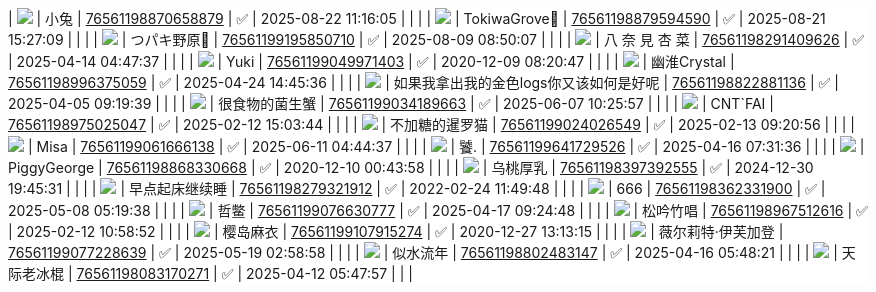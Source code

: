 | ![](https://avatars.steamstatic.com/01b19fb829c30731eef7c3cf3d3940abeb1d75fc.jpg) | 小兔                           | [76561198870658879](https://steamcommunity.com/profiles/76561198870658879/) | ✅           | 2025-08-22 11:16:05 |                     |          |
| ![](https://avatars.steamstatic.com/bb1c26d55276944683134e4095a78dbb104a41d9.jpg) | TokiwaGrove🍊                 | [76561198879594590](https://steamcommunity.com/profiles/76561198879594590/) | ✅           | 2025-08-21 15:27:09 |                     |          |
| ![](https://avatars.steamstatic.com/4384496025f72143c72fd777ba5e7d2d22cacd8b.jpg) | つパキ野原💮                       | [76561199195850710](https://steamcommunity.com/profiles/76561199195850710/) | ✅           | 2025-08-09 08:50:07 |                     |          |
| ![](https://avatars.steamstatic.com/40552bd9a34c8d27d64f2e76eafa22b7d0378e66.jpg) | 八 奈 見 杏 菜                    | [76561198291409626](https://steamcommunity.com/profiles/76561198291409626/) | ✅           | 2025-04-14 04:47:37 |                     |          |
| ![](https://avatars.steamstatic.com/5f1496704cd979cdd7bd59aae9566230d5ab31c9.jpg) | Yuki                         | [76561199049971403](https://steamcommunity.com/profiles/76561199049971403/) | ✅           | 2020-12-09 08:20:47 |                     |          |
| ![](https://avatars.steamstatic.com/7cd66be974cf3827c26e8b86a38c1d092cc1752d.jpg) | 幽淮Crystal                    | [76561198996375059](https://steamcommunity.com/profiles/76561198996375059/) | ✅           | 2025-04-24 14:45:36 |                     |          |
| ![](https://avatars.steamstatic.com/8be6f7b4f757f523759bf2897b6ed6d9e1a683aa.jpg) | 如果我拿出我的金色logs你又该如何是好呢        | [76561198822881136](https://steamcommunity.com/profiles/76561198822881136/) | ✅           | 2025-04-05 09:19:39 |                     |          |
| ![](https://avatars.steamstatic.com/59eb7a0d7cee1975a3067710fc8b04194763f7e1.jpg) | 很食物的菌生蟹                      | [76561199034189663](https://steamcommunity.com/profiles/76561199034189663/) | ✅           | 2025-06-07 10:25:57 |                     |          |
| ![](https://avatars.steamstatic.com/db5d51b645cec7d84a711ba89f073e3c3702ad4e.jpg) | CNT`FAI                      | [76561198975025047](https://steamcommunity.com/profiles/76561198975025047/) | ✅           | 2025-02-12 15:03:44 |                     |          |
| ![](https://avatars.steamstatic.com/5fea668694c95ff82c2d9cc2b2afdb06a9d2bbb4.jpg) | 不加糖的暹罗猫                      | [76561199024026549](https://steamcommunity.com/profiles/76561199024026549/) | ✅           | 2025-02-13 09:20:56 |                     |          |
| ![](https://avatars.steamstatic.com/8705816c3792dcc2fba3af7c9576fbc3991e3674.jpg) | Misa                         | [76561199061666138](https://steamcommunity.com/profiles/76561199061666138/) | ✅           | 2025-06-11 04:44:37 |                     |          |
| ![](https://avatars.steamstatic.com/1c0b5c37a442a2d39f32902ec42f2e26ba6a142e.jpg) | 饕.                           | [76561199641729526](https://steamcommunity.com/profiles/76561199641729526/) | ✅           | 2025-04-16 07:31:36 |                     |          |
| ![](https://avatars.steamstatic.com/d9d6c82947036a94a1906192549222dae992ba12.jpg) | PiggyGeorge                  | [76561198868330668](https://steamcommunity.com/profiles/76561198868330668/) | ✅           | 2020-12-10 00:43:58 |                     |          |
| ![](https://avatars.steamstatic.com/9cf396a0da9cb87d7faefe58feeae7acf6e2b363.jpg) | 乌桃厚乳                         | [76561198397392555](https://steamcommunity.com/profiles/76561198397392555/) | ✅           | 2024-12-30 19:45:31 |                     |          |
| ![](https://avatars.steamstatic.com/14fa45d90d1774068441651602af9b2de61890b4.jpg) | 早点起床继续睡                      | [76561198279321912](https://steamcommunity.com/profiles/76561198279321912/) | ✅           | 2022-02-24 11:49:48 |                     |          |
| ![](https://avatars.steamstatic.com/fef49e7fa7e1997310d705b2a6158ff8dc1cdfeb.jpg) | 666                          | [76561198362331900](https://steamcommunity.com/profiles/76561198362331900/) | ✅           | 2025-05-08 05:19:38 |                     |          |
| ![](https://avatars.steamstatic.com/58b6f581526bcbfbe2cd6b6c4873c2ce422cbed8.jpg) | 哲鳖                           | [76561199076630777](https://steamcommunity.com/profiles/76561199076630777/) | ✅           | 2025-04-17 09:24:48 |                     |          |
| ![](https://avatars.steamstatic.com/5922e7bccf24055e1c33fe3ffdc50d17147f25d1.jpg) | 松吟竹唱                         | [76561198967512616](https://steamcommunity.com/profiles/76561198967512616/) | ✅           | 2025-02-12 10:58:52 |                     |          |
| ![](https://avatars.steamstatic.com/e6e6514f13b063c6ad85e5f4025731419e6a6406.jpg) | 樱岛麻衣                         | [76561199107915274](https://steamcommunity.com/profiles/76561199107915274/) | ✅           | 2020-12-27 13:13:15 |                     |          |
| ![](https://avatars.steamstatic.com/83ef382d6a5a8fd8bbd47294fd3cc489022f204f.jpg) | 薇尔莉特·伊芙加登                    | [76561199077228639](https://steamcommunity.com/profiles/76561199077228639/) | ✅           | 2025-05-19 02:58:58 |                     |          |
| ![](https://avatars.steamstatic.com/3d5bcd5dfb31ebf868a6be680283385be86e5fac.jpg) | 似水流年                         | [76561198802483147](https://steamcommunity.com/profiles/76561198802483147/) | ✅           | 2025-04-16 05:48:21 |                     |          |
| ![](https://avatars.steamstatic.com/4e0cdd6683beb104ac24fdb93da82a620112d532.jpg) | 天际老冰棍                        | [76561198083170271](https://steamcommunity.com/profiles/76561198083170271/) | ✅           | 2025-04-12 05:47:57 |                     |          |